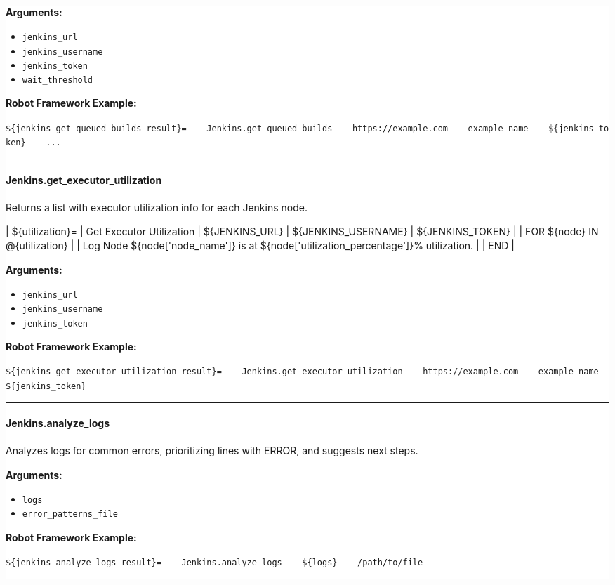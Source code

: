 **Arguments:**

- `jenkins_url`
- `jenkins_username`
- `jenkins_token`
- `wait_threshold`

**Robot Framework Example:**

```robotframework
${jenkins_get_queued_builds_result}=    Jenkins.get_queued_builds    https://example.com    example-name    ${jenkins_token}    ...
```

---

#### Jenkins.get_executor_utilization

Returns a list with executor utilization info for each Jenkins node.

| ${utilization}= | Get Executor Utilization | ${JENKINS_URL} | ${JENKINS_USERNAME} | ${JENKINS_TOKEN} |
| FOR  ${node}  IN  @{utilization} |
|    Log  Node ${node['node_name']} is at ${node['utilization_percentage']}% utilization. |
| END |

**Arguments:**

- `jenkins_url`
- `jenkins_username`
- `jenkins_token`

**Robot Framework Example:**

```robotframework
${jenkins_get_executor_utilization_result}=    Jenkins.get_executor_utilization    https://example.com    example-name    ${jenkins_token}
```

---

#### Jenkins.analyze_logs

Analyzes logs for common errors, prioritizing lines with ERROR, and suggests next steps.

**Arguments:**

- `logs`
- `error_patterns_file`

**Robot Framework Example:**

```robotframework
${jenkins_analyze_logs_result}=    Jenkins.analyze_logs    ${logs}    /path/to/file
```

---
